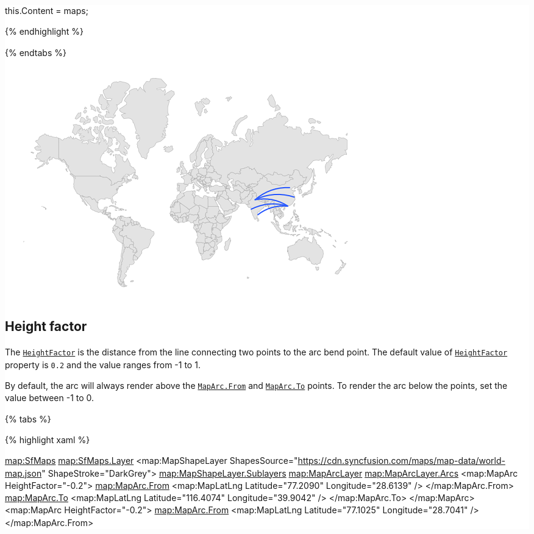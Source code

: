 this.Content = maps;

{% endhighlight %}

{% endtabs %}

![Default arc shape](images/arc-layer/default_arc_shape.png)

## Height factor

The [`HeightFactor`](https://help.syncfusion.com/cr/maui/Syncfusion.Maui.Maps.MapArc.html#Syncfusion_Maui_Maps_MapArc_HeightFactor) is the distance from the line connecting two points to the arc bend point. The default value of [`HeightFactor`](https://help.syncfusion.com/cr/maui/Syncfusion.Maui.Maps.MapArc.html#Syncfusion_Maui_Maps_MapArc_HeightFactor) property is `0.2` and the value ranges from -1 to 1.

By default, the arc will always render above the [`MapArc.From`](https://help.syncfusion.com/cr/maui/Syncfusion.Maui.Maps.MapArc.html#Syncfusion_Maui_Maps_MapArc_From) and [`MapArc.To`](https://help.syncfusion.com/cr/maui/Syncfusion.Maui.Maps.MapArc.html#Syncfusion_Maui_Maps_MapArc_To) points. To render the arc below the points, set the value between -1 to 0.

{% tabs %}

{% highlight xaml %}

<map:SfMaps>
    <map:SfMaps.Layer>
        <map:MapShapeLayer ShapesSource="https://cdn.syncfusion.com/maps/map-data/world-map.json"
                           ShapeStroke="DarkGrey">
            <map:MapShapeLayer.Sublayers>
                <map:MapArcLayer>
                    <map:MapArcLayer.Arcs>
                        <map:MapArc HeightFactor="-0.2">
                            <map:MapArc.From>
                                <map:MapLatLng Latitude="77.2090"
                                               Longitude="28.6139" />
                            </map:MapArc.From>
                            <map:MapArc.To>
                                <map:MapLatLng Latitude="116.4074"
                                               Longitude="39.9042" />
                            </map:MapArc.To>
                        </map:MapArc>
                        <map:MapArc HeightFactor="-0.2">
                            <map:MapArc.From>
                                <map:MapLatLng Latitude="77.1025"
                                               Longitude="28.7041" />
                            </map:MapArc.From>